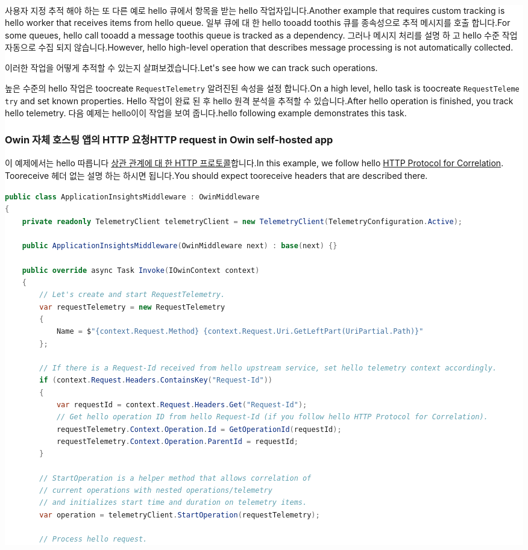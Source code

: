 <span data-ttu-id="15142-124">사용자 지정 추적 해야 하는 또 다른 예로 hello 큐에서 항목을 받는 hello 작업자입니다.</span><span class="sxs-lookup"><span data-stu-id="15142-124">Another example that requires custom tracking is hello worker that receives items from hello queue.</span></span> <span data-ttu-id="15142-125">일부 큐에 대 한 hello tooadd toothis 큐를 종속성으로 추적 메시지를 호출 합니다.</span><span class="sxs-lookup"><span data-stu-id="15142-125">For some queues, hello call tooadd a message toothis queue is tracked as a dependency.</span></span> <span data-ttu-id="15142-126">그러나 메시지 처리를 설명 하 고 hello 수준 작업 자동으로 수집 되지 않습니다.</span><span class="sxs-lookup"><span data-stu-id="15142-126">However, hello high-level operation that describes message processing is not automatically collected.</span></span>

<span data-ttu-id="15142-127">이러한 작업을 어떻게 추적할 수 있는지 살펴보겠습니다.</span><span class="sxs-lookup"><span data-stu-id="15142-127">Let's see how we can track such operations.</span></span>

<span data-ttu-id="15142-128">높은 수준의 hello 작업은 toocreate `RequestTelemetry` 알려진된 속성을 설정 합니다.</span><span class="sxs-lookup"><span data-stu-id="15142-128">On a high level, hello task is toocreate `RequestTelemetry` and set known properties.</span></span> <span data-ttu-id="15142-129">Hello 작업이 완료 된 후 hello 원격 분석을 추적할 수 있습니다.</span><span class="sxs-lookup"><span data-stu-id="15142-129">After hello operation is finished, you track hello telemetry.</span></span> <span data-ttu-id="15142-130">다음 예제는 hello이이 작업을 보여 줍니다.</span><span class="sxs-lookup"><span data-stu-id="15142-130">hello following example demonstrates this task.</span></span>

### <a name="http-request-in-owin-self-hosted-app"></a><span data-ttu-id="15142-131">Owin 자체 호스팅 앱의 HTTP 요청</span><span class="sxs-lookup"><span data-stu-id="15142-131">HTTP request in Owin self-hosted app</span></span>
<span data-ttu-id="15142-132">이 예제에서는 hello 따릅니다 [상관 관계에 대 한 HTTP 프로토콜](https://github.com/dotnet/corefx/blob/master/src/System.Diagnostics.DiagnosticSource/src/HttpCorrelationProtocol.md)합니다.</span><span class="sxs-lookup"><span data-stu-id="15142-132">In this example, we follow hello [HTTP Protocol for Correlation](https://github.com/dotnet/corefx/blob/master/src/System.Diagnostics.DiagnosticSource/src/HttpCorrelationProtocol.md).</span></span> <span data-ttu-id="15142-133">Tooreceive 헤더 없는 설명 하는 하시면 됩니다.</span><span class="sxs-lookup"><span data-stu-id="15142-133">You should expect tooreceive headers that are described there.</span></span>

``` C#
public class ApplicationInsightsMiddleware : OwinMiddleware
{
    private readonly TelemetryClient telemetryClient = new TelemetryClient(TelemetryConfiguration.Active);
    
    public ApplicationInsightsMiddleware(OwinMiddleware next) : base(next) {}

    public override async Task Invoke(IOwinContext context)
    {
        // Let's create and start RequestTelemetry.
        var requestTelemetry = new RequestTelemetry
        {
            Name = $"{context.Request.Method} {context.Request.Uri.GetLeftPart(UriPartial.Path)}"
        };

        // If there is a Request-Id received from hello upstream service, set hello telemetry context accordingly.
        if (context.Request.Headers.ContainsKey("Request-Id"))
        {
            var requestId = context.Request.Headers.Get("Request-Id");
            // Get hello operation ID from hello Request-Id (if you follow hello HTTP Protocol for Correlation).
            requestTelemetry.Context.Operation.Id = GetOperationId(requestId);
            requestTelemetry.Context.Operation.ParentId = requestId;
        }

        // StartOperation is a helper method that allows correlation of 
        // current operations with nested operations/telemetry
        // and initializes start time and duration on telemetry items.
        var operation = telemetryClient.StartOperation(requestTelemetry);

        // Process hello request.
```